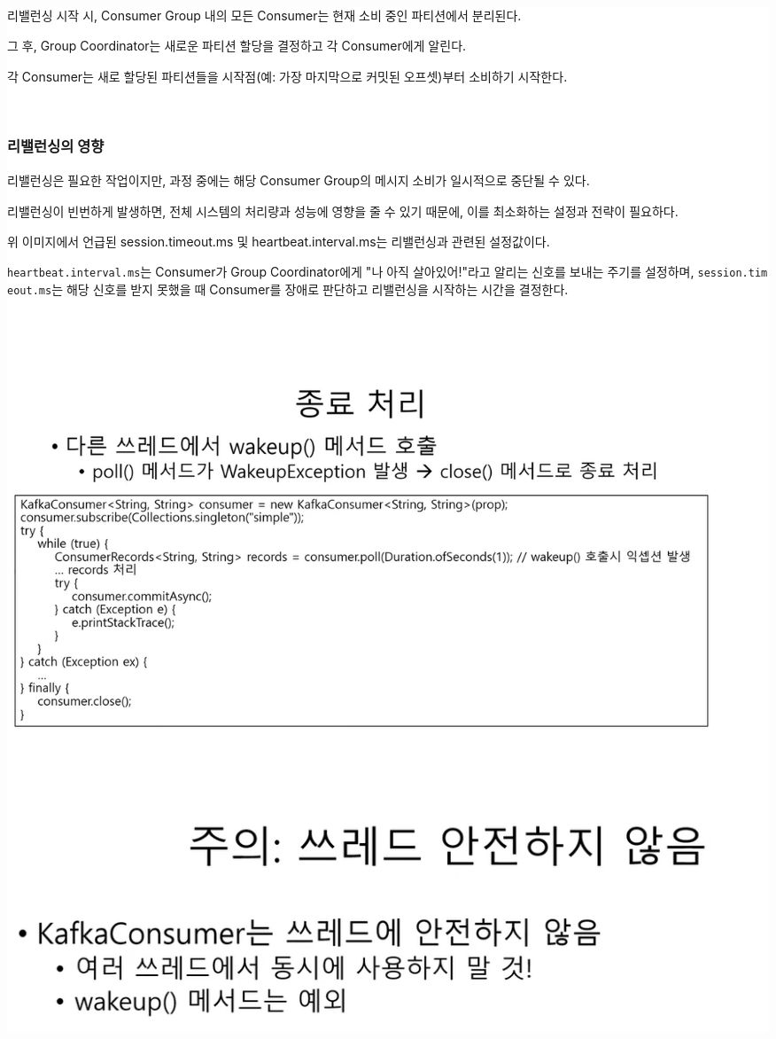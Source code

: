 리밸런싱 시작 시, Consumer Group 내의 모든 Consumer는 현재 소비 중인 파티션에서 분리된다.

그 후, Group Coordinator는 새로운 파티션 할당을 결정하고 각 Consumer에게 알린다.

각 Consumer는 새로 할당된 파티션들을 시작점(예: 가장 마지막으로 커밋된 오프셋)부터 소비하기 시작한다.

<br>

### 리밸런싱의 영향

리밸런싱은 필요한 작업이지만, 과정 중에는 해당 Consumer Group의 메시지 소비가 일시적으로 중단될 수 있다.

리밸런싱이 빈번하게 발생하면, 전체 시스템의 처리량과 성능에 영향을 줄 수 있기 때문에, 이를 최소화하는 설정과 전략이 필요하다.

위 이미지에서 언급된 session.timeout.ms 및 heartbeat.interval.ms는 리밸런싱과 관련된 설정값이다. 

`heartbeat.interval.ms`는 Consumer가 Group Coordinator에게 "나 아직 살아있어!"라고 알리는 신호를 보내는 주기를 설정하며, `session.timeout.ms`는 해당 신호를 받지 못했을 때 Consumer를 장애로 판단하고 리밸런싱을 시작하는 시간을 결정한다.

<br><br><br>

<img src="../image/kafka-3/kafka-3-10.png" width="800">

<br>

<br><br><br>

<img src="../image/kafka-3/kafka-3-11.png" width="800">
